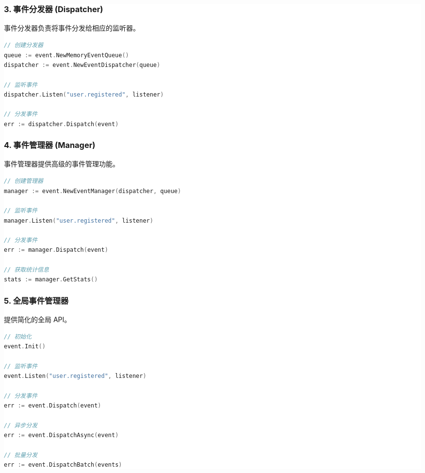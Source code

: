 ### 3. 事件分发器 (Dispatcher)

事件分发器负责将事件分发给相应的监听器。

```go
// 创建分发器
queue := event.NewMemoryEventQueue()
dispatcher := event.NewEventDispatcher(queue)

// 监听事件
dispatcher.Listen("user.registered", listener)

// 分发事件
err := dispatcher.Dispatch(event)
```

### 4. 事件管理器 (Manager)

事件管理器提供高级的事件管理功能。

```go
// 创建管理器
manager := event.NewEventManager(dispatcher, queue)

// 监听事件
manager.Listen("user.registered", listener)

// 分发事件
err := manager.Dispatch(event)

// 获取统计信息
stats := manager.GetStats()
```

### 5. 全局事件管理器

提供简化的全局 API。

```go
// 初始化
event.Init()

// 监听事件
event.Listen("user.registered", listener)

// 分发事件
err := event.Dispatch(event)

// 异步分发
err := event.DispatchAsync(event)

// 批量分发
err := event.DispatchBatch(events)
```
